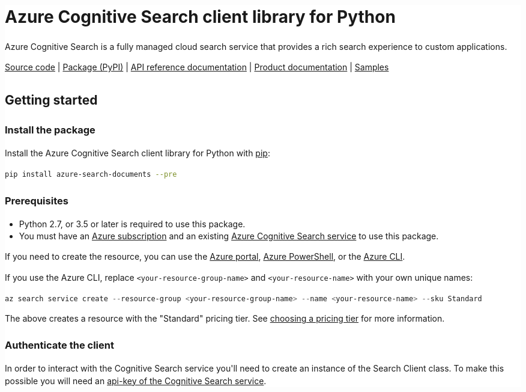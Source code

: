 # Azure Cognitive Search client library for Python

Azure Cognitive Search is a fully managed cloud search service that provides a rich search experience to custom applications.

[Source code](https://github.com/Azure/azure-sdk-for-python/tree/master/sdk/search/azure-search-documents) |
[Package (PyPI)](https://pypi.org/project/azure-search-documents/) |
[API reference documentation](https://azuresdkdocs.blob.core.windows.net/$web/python/azure-search-documents/latest/index.html) |
[Product documentation](https://docs.microsoft.com/en-us/azure/search/search-what-is-azure-search) |
[Samples](https://github.com/Azure/azure-sdk-for-python/tree/93c10270978f1d8c9d3728609866a8408c437630/sdk/search/azure-search-documents/samples)


## Getting started

### Install the package

Install the Azure Cognitive Search client library for Python with [pip](https://pypi.org/project/pip/):

```bash
pip install azure-search-documents --pre
```

### Prerequisites

* Python 2.7, or 3.5 or later is required to use this package.
* You must have an [Azure subscription][azure_sub] and an existing
[Azure Cognitive Search service][search_resource] to use this package.

If you need to create the resource, you can use the [Azure portal][create_search_service_docs], [Azure PowerShell][create_search_service_ps], or the [Azure CLI][create_search_service_cli].

If you use the Azure CLI, replace `<your-resource-group-name>` and `<your-resource-name>` with your own unique names:

```PowerShell
az search service create --resource-group <your-resource-group-name> --name <your-resource-name> --sku Standard
```

The above creates a resource with the "Standard" pricing tier. See [choosing a pricing tier](https://docs.microsoft.com/en-us/azure/search/search-sku-tier) for more information.

### Authenticate the client

In order to interact with the Cognitive Search service you'll need to create an instance of the Search Client class.
To make this possible you will need an [api-key of the Cognitive Search service](https://docs.microsoft.com/en-us/azure/search/search-security-api-keys).


[azure_cli]: https://docs.microsoft.com/cli/azure
[azure_core]: https://github.com/Azure/azure-sdk-for-python/tree/93c10270978f1d8c9d3728609866a8408c437630/sdk/core/azure-core/README.md
[azure_sub]: https://azure.microsoft.com/free/
[search_resource]: https://docs.microsoft.com/en-us/azure/search/search-create-service-portal
[azure_portal]: https://portal.azure.com
[create_search_service_docs]: https://docs.microsoft.com/azure/search/search-create-service-portal
[create_search_service_ps]: https://docs.microsoft.com/azure/search/search-manage-powershell#create-or-delete-a-service
[create_search_service_cli]: https://docs.microsoft.com/cli/azure/search/service?view=azure-cli-latest#az-search-service-create
[python_logging]: https://docs.python.org/3.5/library/logging.html
[cla]: https://cla.microsoft.com
[code_of_conduct]: https://opensource.microsoft.com/codeofconduct/
[coc_faq]: https://opensource.microsoft.com/codeofconduct/faq/
[coc_contact]: mailto:opencode@microsoft.com